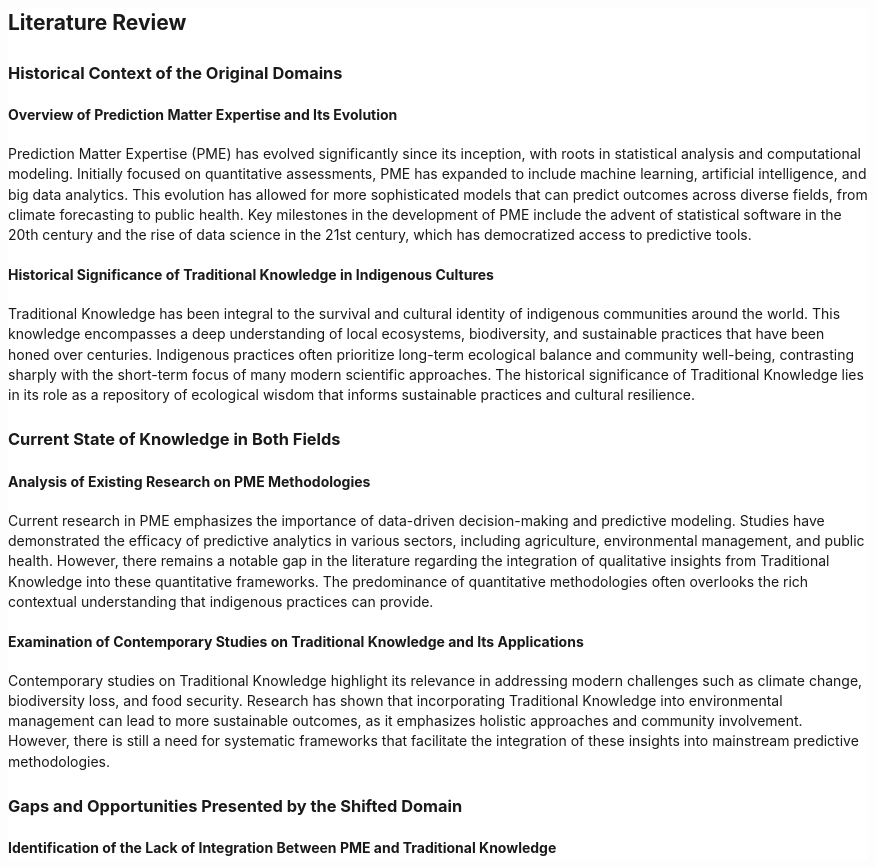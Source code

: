 ## Literature Review

### Historical Context of the Original Domains

#### Overview of Prediction Matter Expertise and Its Evolution

Prediction Matter Expertise (PME) has evolved significantly since its inception, with roots in statistical analysis and computational modeling. Initially focused on quantitative assessments, PME has expanded to include machine learning, artificial intelligence, and big data analytics. This evolution has allowed for more sophisticated models that can predict outcomes across diverse fields, from climate forecasting to public health. Key milestones in the development of PME include the advent of statistical software in the 20th century and the rise of data science in the 21st century, which has democratized access to predictive tools.

#### Historical Significance of Traditional Knowledge in Indigenous Cultures

Traditional Knowledge has been integral to the survival and cultural identity of indigenous communities around the world. This knowledge encompasses a deep understanding of local ecosystems, biodiversity, and sustainable practices that have been honed over centuries. Indigenous practices often prioritize long-term ecological balance and community well-being, contrasting sharply with the short-term focus of many modern scientific approaches. The historical significance of Traditional Knowledge lies in its role as a repository of ecological wisdom that informs sustainable practices and cultural resilience.

### Current State of Knowledge in Both Fields

#### Analysis of Existing Research on PME Methodologies

Current research in PME emphasizes the importance of data-driven decision-making and predictive modeling. Studies have demonstrated the efficacy of predictive analytics in various sectors, including agriculture, environmental management, and public health. However, there remains a notable gap in the literature regarding the integration of qualitative insights from Traditional Knowledge into these quantitative frameworks. The predominance of quantitative methodologies often overlooks the rich contextual understanding that indigenous practices can provide.

#### Examination of Contemporary Studies on Traditional Knowledge and Its Applications

Contemporary studies on Traditional Knowledge highlight its relevance in addressing modern challenges such as climate change, biodiversity loss, and food security. Research has shown that incorporating Traditional Knowledge into environmental management can lead to more sustainable outcomes, as it emphasizes holistic approaches and community involvement. However, there is still a need for systematic frameworks that facilitate the integration of these insights into mainstream predictive methodologies.

### Gaps and Opportunities Presented by the Shifted Domain

#### Identification of the Lack of Integration Between PME and Traditional Knowledge
